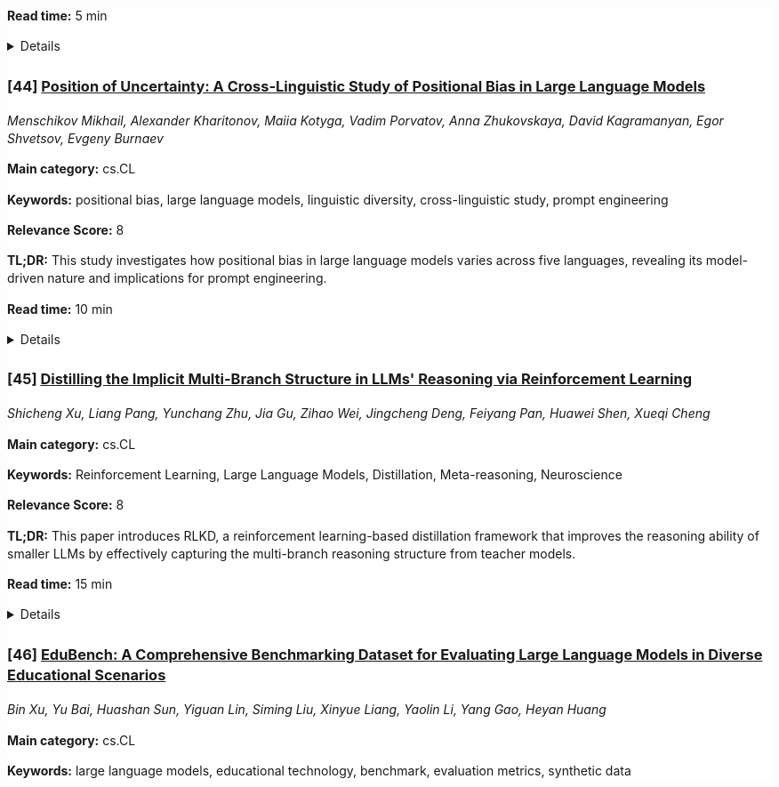 **Read time:** 5 min

<details><summary>Details</summary></details>


### [44] [Position of Uncertainty: A Cross-Linguistic Study of Positional Bias in Large Language Models](https://arxiv.org/abs/2505.16134)

*Menschikov Mikhail, Alexander Kharitonov, Maiia Kotyga, Vadim Porvatov, Anna Zhukovskaya, David Kagramanyan, Egor Shvetsov, Evgeny Burnaev*

**Main category:** cs.CL

**Keywords:** positional bias, large language models, linguistic diversity, cross-linguistic study, prompt engineering

**Relevance Score:** 8

**TL;DR:** This study investigates how positional bias in large language models varies across five languages, revealing its model-driven nature and implications for prompt engineering.

**Read time:** 10 min

<details><summary>Details</summary></details>


### [45] [Distilling the Implicit Multi-Branch Structure in LLMs' Reasoning via Reinforcement Learning](https://arxiv.org/abs/2505.16142)

*Shicheng Xu, Liang Pang, Yunchang Zhu, Jia Gu, Zihao Wei, Jingcheng Deng, Feiyang Pan, Huawei Shen, Xueqi Cheng*

**Main category:** cs.CL

**Keywords:** Reinforcement Learning, Large Language Models, Distillation, Meta-reasoning, Neuroscience

**Relevance Score:** 8

**TL;DR:** This paper introduces RLKD, a reinforcement learning-based distillation framework that improves the reasoning ability of smaller LLMs by effectively capturing the multi-branch reasoning structure from teacher models.

**Read time:** 15 min

<details><summary>Details</summary></details>


### [46] [EduBench: A Comprehensive Benchmarking Dataset for Evaluating Large Language Models in Diverse Educational Scenarios](https://arxiv.org/abs/2505.16160)

*Bin Xu, Yu Bai, Huashan Sun, Yiguan Lin, Siming Liu, Xinyue Liang, Yaolin Li, Yang Gao, Heyan Huang*

**Main category:** cs.CL

**Keywords:** large language models, educational technology, benchmark, evaluation metrics, synthetic data
